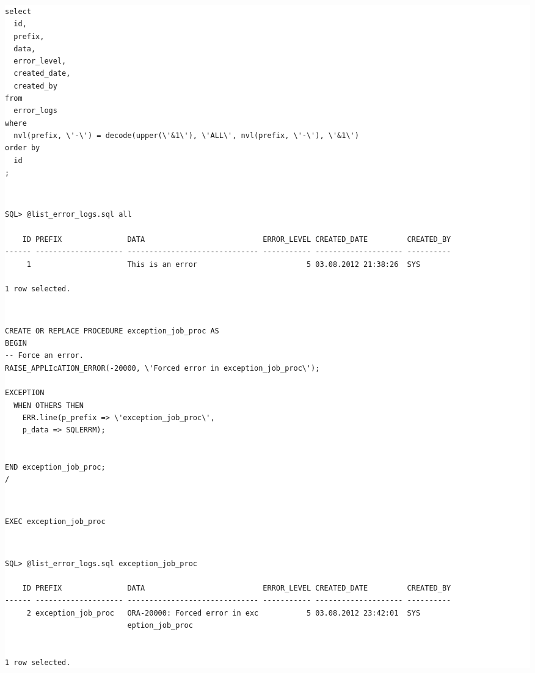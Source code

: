 

    select
      id,
      prefix,
      data,
      error_level,
      created_date,
      created_by
    from
      error_logs
    where
      nvl(prefix, \'-\') = decode(upper(\'&1\'), \'ALL\', nvl(prefix, \'-\'), \'&1\')
    order by
      id
    ;

<br/>



    SQL> @list_error_logs.sql all

        ID PREFIX               DATA                           ERROR_LEVEL CREATED_DATE         CREATED_BY
    ------ -------------------- ------------------------------ ----------- -------------------- ----------
         1                      This is an error                         5 03.08.2012 21:38:26  SYS

    1 row selected.


<br/>


    CREATE OR REPLACE PROCEDURE exception_job_proc AS
    BEGIN
    -- Force an error.
    RAISE_APPLIcATION_ERROR(-20000, \'Forced error in exception_job_proc\');

    EXCEPTION
      WHEN OTHERS THEN
        ERR.line(p_prefix => \'exception_job_proc\',
        p_data => SQLERRM);


    END exception_job_proc;
    /

<br/>



    EXEC exception_job_proc


 <br/>


    SQL> @list_error_logs.sql exception_job_proc

        ID PREFIX               DATA                           ERROR_LEVEL CREATED_DATE         CREATED_BY
    ------ -------------------- ------------------------------ ----------- -------------------- ----------
         2 exception_job_proc   ORA-20000: Forced error in exc           5 03.08.2012 23:42:01  SYS
                                eption_job_proc


    1 row selected.
